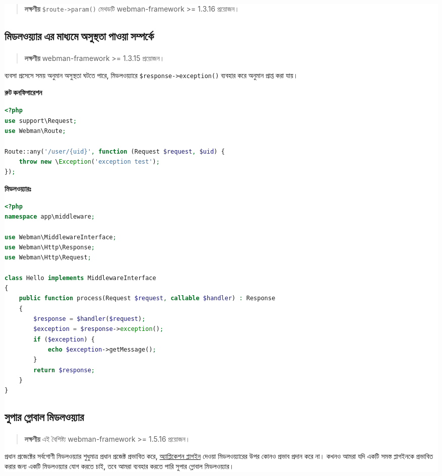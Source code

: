 > **লক্ষণীয়**
> `$route->param()` মেথডটি webman-framework >= 1.3.16 প্রয়োজন।

## মিডলওয়্যার এর মাধ্যমে অসুস্থতা পাওয়া সম্পর্কে

> **লক্ষণীয়**
> webman-framework >= 1.3.15 প্রয়োজন।

ব্যবসা প্রসেসে সময় অনুমান অসুস্থতা ঘটতে পারে, মিডলওয়্যারে `$response->exception()` ব্যবহার করে অনুমান প্রাপ্ত করা যায়।

**রুট কনফিগারেশন**
```php
<?php
use support\Request;
use Webman\Route;

Route::any('/user/{uid}', function (Request $request, $uid) {
    throw new \Exception('exception test');
});
```

**মিডলওয়্যারঃ**
```php
<?php
namespace app\middleware;

use Webman\MiddlewareInterface;
use Webman\Http\Response;
use Webman\Http\Request;

class Hello implements MiddlewareInterface
{
    public function process(Request $request, callable $handler) : Response
    {
        $response = $handler($request);
        $exception = $response->exception();
        if ($exception) {
            echo $exception->getMessage();
        }
        return $response;
    }
}
```

## সুপার গ্লোবাল মিডলওয়্যার

> **লক্ষণীয়**
> এই বৈশিষ্ট্য webman-framework >= 1.5.16 প্রয়োজন।

প্রধান প্রজেক্টের সর্বগোণী মিডলওয়্যার শুধুমাত্র প্রধান প্রজেক্ট প্রভাবিত করে, [অ্যাপ্লিকেশন প্লাগইন](app/app.md) দেওয়া মিডলওয়্যারের উপর কোনও প্রভাব প্রদান করে না। কখনও আমরা যদি একটি সমস্ত প্লাগইনকে প্রভাবিত করার জন্য একটি মিডলওয়্যার যোগ করতে চাই, তবে আমরা ব্যবহার করতে পারি সুপার গ্লোবাল মিডলওয়্যার।
